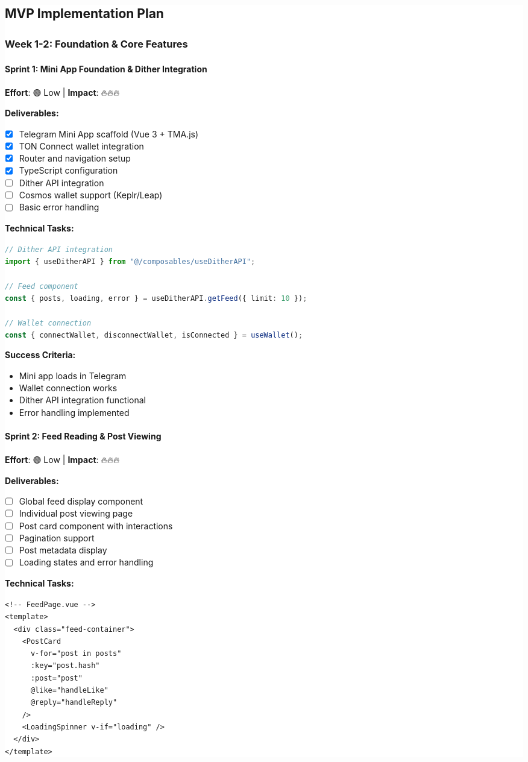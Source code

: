 ## MVP Implementation Plan

### **Week 1-2: Foundation & Core Features**

#### **Sprint 1: Mini App Foundation & Dither Integration**

**Effort**: 🟢 Low | **Impact**: 🔥🔥🔥

**Deliverables:**

- [x] Telegram Mini App scaffold (Vue 3 + TMA.js)
- [x] TON Connect wallet integration
- [x] Router and navigation setup
- [x] TypeScript configuration
- [ ] Dither API integration
- [ ] Cosmos wallet support (Keplr/Leap)
- [ ] Basic error handling

**Technical Tasks:**

```typescript
// Dither API integration
import { useDitherAPI } from "@/composables/useDitherAPI";

// Feed component
const { posts, loading, error } = useDitherAPI.getFeed({ limit: 10 });

// Wallet connection
const { connectWallet, disconnectWallet, isConnected } = useWallet();
```

**Success Criteria:**

- Mini app loads in Telegram
- Wallet connection works
- Dither API integration functional
- Error handling implemented

#### **Sprint 2: Feed Reading & Post Viewing**

**Effort**: 🟢 Low | **Impact**: 🔥🔥🔥

**Deliverables:**

- [ ] Global feed display component
- [ ] Individual post viewing page
- [ ] Post card component with interactions
- [ ] Pagination support
- [ ] Post metadata display
- [ ] Loading states and error handling

**Technical Tasks:**

```vue
<!-- FeedPage.vue -->
<template>
  <div class="feed-container">
    <PostCard
      v-for="post in posts"
      :key="post.hash"
      :post="post"
      @like="handleLike"
      @reply="handleReply"
    />
    <LoadingSpinner v-if="loading" />
  </div>
</template>

```